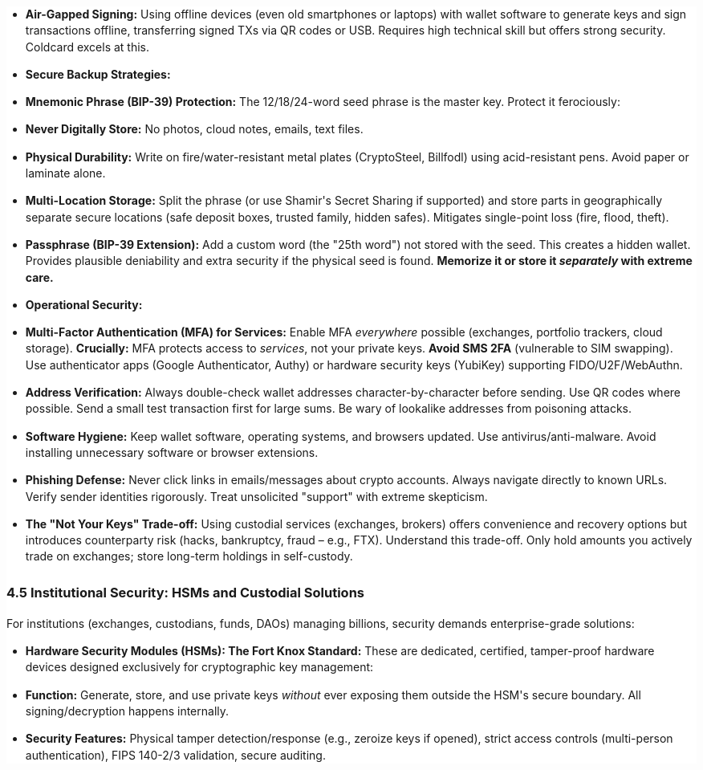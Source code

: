 *   **Air-Gapped Signing:** Using offline devices (even old smartphones or laptops) with wallet software to generate keys and sign transactions offline, transferring signed TXs via QR codes or USB. Requires high technical skill but offers strong security. Coldcard excels at this.

*   **Secure Backup Strategies:**

*   **Mnemonic Phrase (BIP-39) Protection:** The 12/18/24-word seed phrase is the master key. Protect it ferociously:

*   **Never Digitally Store:** No photos, cloud notes, emails, text files.

*   **Physical Durability:** Write on fire/water-resistant metal plates (CryptoSteel, Billfodl) using acid-resistant pens. Avoid paper or laminate alone.

*   **Multi-Location Storage:** Split the phrase (or use Shamir's Secret Sharing if supported) and store parts in geographically separate secure locations (safe deposit boxes, trusted family, hidden safes). Mitigates single-point loss (fire, flood, theft).

*   **Passphrase (BIP-39 Extension):** Add a custom word (the "25th word") not stored with the seed. This creates a hidden wallet. Provides plausible deniability and extra security if the physical seed is found. **Memorize it or store it *separately* with extreme care.**

*   **Operational Security:**

*   **Multi-Factor Authentication (MFA) for Services:** Enable MFA *everywhere* possible (exchanges, portfolio trackers, cloud storage). **Crucially:** MFA protects access to *services*, not your private keys. **Avoid SMS 2FA** (vulnerable to SIM swapping). Use authenticator apps (Google Authenticator, Authy) or hardware security keys (YubiKey) supporting FIDO/U2F/WebAuthn.

*   **Address Verification:** Always double-check wallet addresses character-by-character before sending. Use QR codes where possible. Send a small test transaction first for large sums. Be wary of lookalike addresses from poisoning attacks.

*   **Software Hygiene:** Keep wallet software, operating systems, and browsers updated. Use antivirus/anti-malware. Avoid installing unnecessary software or browser extensions.

*   **Phishing Defense:** Never click links in emails/messages about crypto accounts. Always navigate directly to known URLs. Verify sender identities rigorously. Treat unsolicited "support" with extreme skepticism.

*   **The "Not Your Keys" Trade-off:** Using custodial services (exchanges, brokers) offers convenience and recovery options but introduces counterparty risk (hacks, bankruptcy, fraud – e.g., FTX). Understand this trade-off. Only hold amounts you actively trade on exchanges; store long-term holdings in self-custody.

### 4.5 Institutional Security: HSMs and Custodial Solutions

For institutions (exchanges, custodians, funds, DAOs) managing billions, security demands enterprise-grade solutions:

*   **Hardware Security Modules (HSMs): The Fort Knox Standard:** These are dedicated, certified, tamper-proof hardware devices designed exclusively for cryptographic key management:

*   **Function:** Generate, store, and use private keys *without* ever exposing them outside the HSM's secure boundary. All signing/decryption happens internally.

*   **Security Features:** Physical tamper detection/response (e.g., zeroize keys if opened), strict access controls (multi-person authentication), FIPS 140-2/3 validation, secure auditing.
